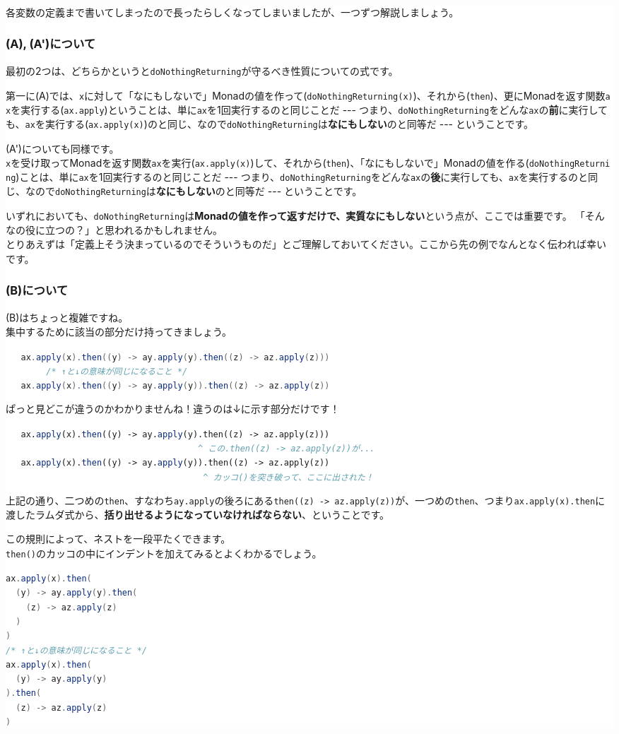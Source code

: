 

各変数の定義まで書いてしまったので長ったらしくなってしまいましたが、一つずつ解説しましょう。

### (A), (A')について

最初の2つは、どちらかというと`doNothingReturning`が守るべき性質についての式です。

第一に(A)では、`x`に対して「なにもしないで」Monadの値を作って(`doNothingReturning(x)`)、それから(`then`)、更にMonadを返す関数`ax`を実行する(`ax.apply`)ということは、単に`ax`を1回実行するのと同じことだ
--- つまり、`doNothingReturning`をどんな`ax`の**前**に実行しても、`ax`を実行する(`ax.apply(x)`)のと同じ、なので`doNothingReturning`は**なにもしない**のと同等だ ---
ということです。

(A')についても同様です。  
`x`を受け取ってMonadを返す関数`ax`を実行(`ax.apply(x)`)して、それから(`then`)、「なにもしないで」Monadの値を作る(`doNothingReturning`)ことは、単に`ax`を1回実行するのと同じことだ
--- つまり、`doNothingReturning`をどんな`ax`の**後**に実行しても、`ax`を実行するのと同じ、なので`doNothingReturning`は**なにもしない**のと同等だ ---
ということです。

いずれにおいても、`doNothingReturning`は**Monadの値を作って返すだけで、実質なにもしない**という点が、ここでは重要です。
「そんなの役に立つの？」と思われるかもしれません。  
とりあえずは「定義上そう決まっているのでそういうものだ」とご理解しておいてください。ここから先の例でなんとなく伝われば幸いです。

### (B)について

(B)はちょっと複雑ですね。  
集中するために該当の部分だけ持ってきましょう。

```java
   ax.apply(x).then((y) -> ay.apply(y).then((z) -> az.apply(z)))
        /* ↑と↓の意味が同じになること */
   ax.apply(x).then((y) -> ay.apply(y)).then((z) -> az.apply(z))
```

ぱっと見どこが違うのかわかりませんね！違うのは↓に示す部分だけです！

<div class="sourceCode"><pre class="sourceCode java"><code class="sourceCode java"
>   ax.<span class="fu">apply</span>(x).<span class="fu">then</span><span class="sourceHighlight2">(</span>(y) -&gt; ay.<span class="fu">apply</span>(y)<span class="sourceHighlight1">.then((z) -&gt; az.apply(z))</span><span class="sourceHighlight2">)</span>
                                      <span class="co">^ この<span class="sourceHighlight1">.then((z) -&gt; az.apply(z))</span>が...</span>
   ax.<span class="fu">apply</span>(x).<span class="fu">then</span><span class="sourceHighlight2">(</span>(y) -&gt; ay.<span class="fu">apply</span>(y)<span class="sourceHighlight2">)</span><span class="sourceHighlight1">.then((z) -&gt; az.apply(z))</span>
                                       <span class="co">^ カッコ<span class="sourceHighlight2">()</span>を突き破って、ここに出された！</span></code></pre></div>

上記の通り、二つめの`then`、すなわち`ay.apply`の後ろにある<span class="sourceHighlight1">`then((z) -> az.apply(z))`</span>が、一つめの`then`、つまり`ax.apply(x).then`に渡したラムダ式から、**括り出せるようになっていなければならない**、ということです。

この規則によって、ネストを一段平たくできます。  
`then()`のカッコの中にインデントを加えてみるとよくわかるでしょう。

```java
ax.apply(x).then(
  (y) -> ay.apply(y).then(
    (z) -> az.apply(z)
  )
)
/* ↑と↓の意味が同じになること */
ax.apply(x).then(
  (y) -> ay.apply(y)
).then(
  (z) -> az.apply(z)
)
```
